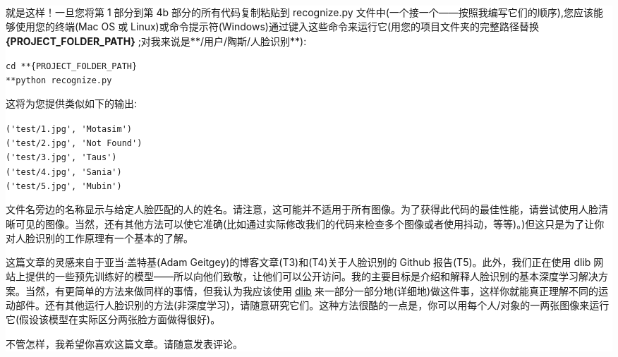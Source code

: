 就是这样！一旦您将第 1 部分到第 4b 部分的所有代码复制粘贴到 recognize.py 文件中(一个接一个——按照我编写它们的顺序),您应该能够使用您的终端(Mac OS 或 Linux)或命令提示符(Windows)通过键入这些命令来运行它(用您的项目文件夹的完整路径替换 **{PROJECT_FOLDER_PATH}** ;对我来说是**/用户/陶斯/人脸识别**):

```
cd **{PROJECT_FOLDER_PATH}
**python recognize.py 
```

这将为您提供类似如下的输出:

```
('test/1.jpg', 'Motasim')
('test/2.jpg', 'Not Found')
('test/3.jpg', 'Taus')
('test/4.jpg', 'Sania')
('test/5.jpg', 'Mubin') 
```

文件名旁边的名称显示与给定人脸匹配的人的姓名。请注意，这可能并不适用于所有图像。为了获得此代码的最佳性能，请尝试使用人脸清晰可见的图像。当然，还有其他方法可以使它准确(比如通过实际修改我们的代码来检查多个图像或者使用抖动，等等)。)但这只是为了让你对人脸识别的工作原理有一个基本的了解。

这篇文章的灵感来自于亚当·盖特基(Adam Geitgey)的博客文章(T3)和(T4)关于人脸识别的 Github 报告(T5)。此外，我们正在使用 dlib 网站上提供的一些预先训练好的模型——所以向他们致敬，让他们可以公开访问。我的主要目标是介绍和解释人脸识别的基本深度学习解决方案。当然，有更简单的方法来做同样的事情，但我认为我应该使用 [dlib](http://dlib.net/) 来一部分一部分地(详细地)做这件事，这样你就能真正理解不同的运动部件。还有其他运行人脸识别的方法(非深度学习)，请随意研究它们。这种方法很酷的一点是，你可以用每个人/对象的一两张图像来运行它(假设该模型在实际区分两张脸方面做得很好)。

不管怎样，我希望你喜欢这篇文章。请随意发表评论。